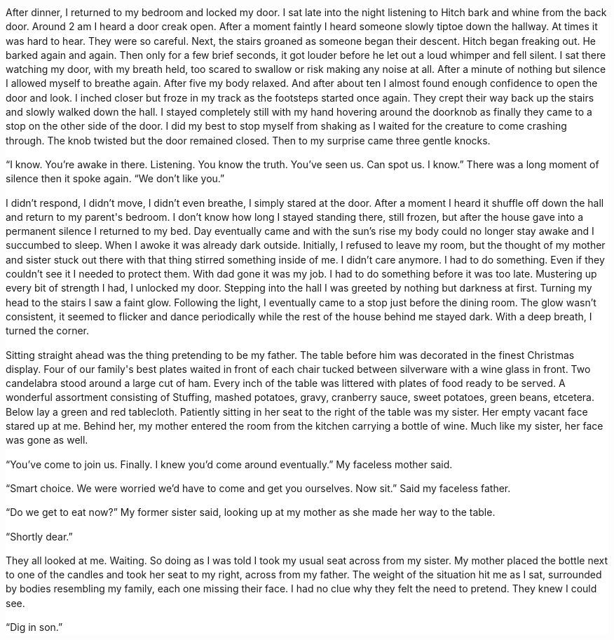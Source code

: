 After dinner, I returned to my bedroom and locked my door. I sat late into the night listening to Hitch bark and whine from the back door. Around 2 am I heard a door creak open. After a moment faintly I heard someone slowly tiptoe down the hallway. At times it was hard to hear. They were so careful. Next, the stairs groaned as someone began their descent. Hitch began freaking out. He barked again and again. Then only for a few brief seconds, it got louder before he let out a loud whimper and fell silent. I sat there watching my door, with my breath held, too scared to swallow or risk making any noise at all. After a minute of nothing but silence I allowed myself to breathe again. After five my body relaxed. And after about ten I almost found enough confidence to open the door and look. I inched closer but froze in my track as the footsteps started once again. They crept their way back up the stairs and slowly walked down the hall. I stayed completely still with my hand hovering around the doorknob as finally they came to a stop on the other side of the door. I did my best to stop myself from shaking as I waited for the creature to come crashing through. The knob twisted but the door remained closed. Then to my surprise came three gentle knocks.  

“I know. You’re awake in there. Listening. You know the truth. You’ve seen us. Can spot us. I know.” There was a long moment of silence then it spoke again. “We don’t like you.”

I didn’t respond, I didn’t move, I didn’t even breathe, I simply stared at the door. After a moment I heard it shuffle off down the hall and return to my parent's bedroom. I don’t know how long I stayed standing there, still frozen, but after the house gave into a permanent silence I returned to my bed. Day eventually came and with the sun’s rise my body could no longer stay awake and I succumbed to sleep. When I awoke it was already dark outside. Initially, I refused to leave my room, but the thought of my mother and sister stuck out there with that thing stirred something inside of me. I didn’t care anymore. I had to do something. Even if they couldn’t see it I needed to protect them. With dad gone it was my job. I had to do something before it was too late. Mustering up every bit of strength I had, I unlocked my door. Stepping into the hall I was greeted by nothing but darkness at first. Turning my head to the stairs I saw a faint glow. Following the light, I eventually came to a stop just before the dining room. The glow wasn’t consistent, it seemed to flicker and dance periodically while the rest of the house behind me stayed dark. With a deep breath, I turned the corner.

Sitting straight ahead was the thing pretending to be my father. The table before him was decorated in the finest Christmas display. Four of our family's best plates waited in front of each chair tucked between silverware with a wine glass in front. Two candelabra stood around a large cut of ham. Every inch of the table was littered with plates of food ready to be served. A wonderful assortment consisting of Stuffing, mashed potatoes, gravy, cranberry sauce, sweet potatoes, green beans, etcetera. Below lay a green and red tablecloth. Patiently sitting in her seat to the right of the table was my sister. Her empty vacant face stared up at me. Behind her, my mother entered the room from the kitchen carrying a bottle of wine. Much like my sister, her face was gone as well.

“You’ve come to join us. Finally. I knew you’d come around eventually.” My faceless mother said. 

“Smart choice. We were worried we’d have to come and get you ourselves. Now sit.” Said my faceless father.

“Do we get to eat now?” My former sister said, looking up at my mother as she made her way to the table.

“Shortly dear.”

They all looked at me. Waiting. So doing as I was told I took my usual seat across from my sister. My mother placed the bottle next to one of the candles and took her seat to my right, across from my father. The weight of the situation hit me as I sat, surrounded by bodies resembling my family, each one missing their face. I had no clue why they felt the need to pretend. They knew I could see.

“Dig in son.”

